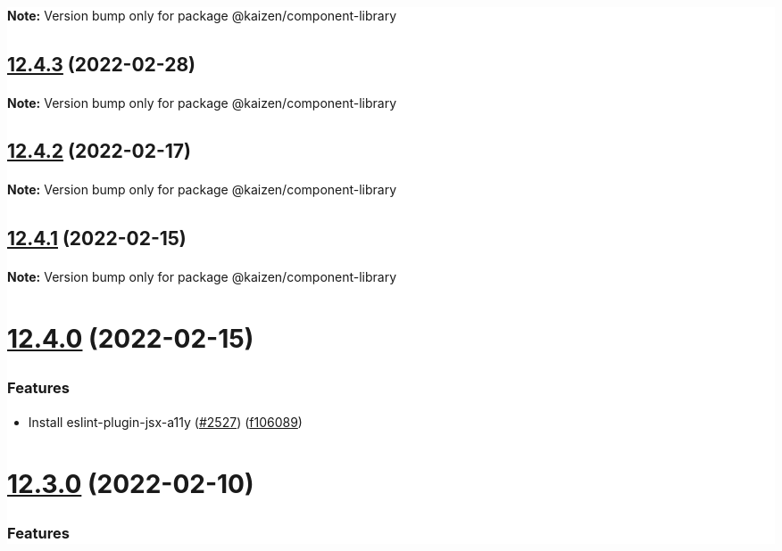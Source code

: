 **Note:** Version bump only for package @kaizen/component-library





## [12.4.3](https://github.com/cultureamp/kaizen-design-system/compare/@kaizen/component-library@12.4.2...@kaizen/component-library@12.4.3) (2022-02-28)

**Note:** Version bump only for package @kaizen/component-library





## [12.4.2](https://github.com/cultureamp/kaizen-design-system/compare/@kaizen/component-library@12.4.1...@kaizen/component-library@12.4.2) (2022-02-17)

**Note:** Version bump only for package @kaizen/component-library





## [12.4.1](https://github.com/cultureamp/kaizen-design-system/compare/@kaizen/component-library@12.4.0...@kaizen/component-library@12.4.1) (2022-02-15)

**Note:** Version bump only for package @kaizen/component-library





# [12.4.0](https://github.com/cultureamp/kaizen-design-system/compare/@kaizen/component-library@12.3.0...@kaizen/component-library@12.4.0) (2022-02-15)


### Features

* Install eslint-plugin-jsx-a11y ([#2527](https://github.com/cultureamp/kaizen-design-system/issues/2527)) ([f106089](https://github.com/cultureamp/kaizen-design-system/commit/f1060891a8771d61ec6329f9e854e15683b30382))





# [12.3.0](https://github.com/cultureamp/kaizen-design-system/compare/@kaizen/component-library@12.2.3...@kaizen/component-library@12.3.0) (2022-02-10)


### Features
